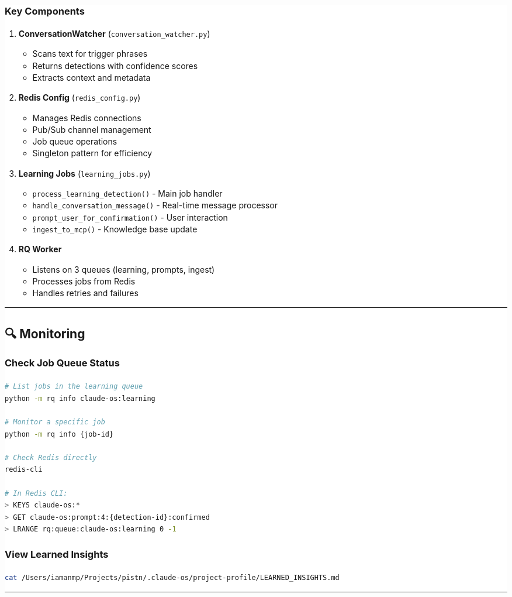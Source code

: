 ### Key Components

1. **ConversationWatcher** (`conversation_watcher.py`)
   - Scans text for trigger phrases
   - Returns detections with confidence scores
   - Extracts context and metadata

2. **Redis Config** (`redis_config.py`)
   - Manages Redis connections
   - Pub/Sub channel management
   - Job queue operations
   - Singleton pattern for efficiency

3. **Learning Jobs** (`learning_jobs.py`)
   - `process_learning_detection()` - Main job handler
   - `handle_conversation_message()` - Real-time message processor
   - `prompt_user_for_confirmation()` - User interaction
   - `ingest_to_mcp()` - Knowledge base update

4. **RQ Worker**
   - Listens on 3 queues (learning, prompts, ingest)
   - Processes jobs from Redis
   - Handles retries and failures

---

## 🔍 Monitoring

### Check Job Queue Status

```bash
# List jobs in the learning queue
python -m rq info claude-os:learning

# Monitor a specific job
python -m rq info {job-id}

# Check Redis directly
redis-cli

# In Redis CLI:
> KEYS claude-os:*
> GET claude-os:prompt:4:{detection-id}:confirmed
> LRANGE rq:queue:claude-os:learning 0 -1
```

### View Learned Insights

```bash
cat /Users/iamanmp/Projects/pistn/.claude-os/project-profile/LEARNED_INSIGHTS.md
```

---
